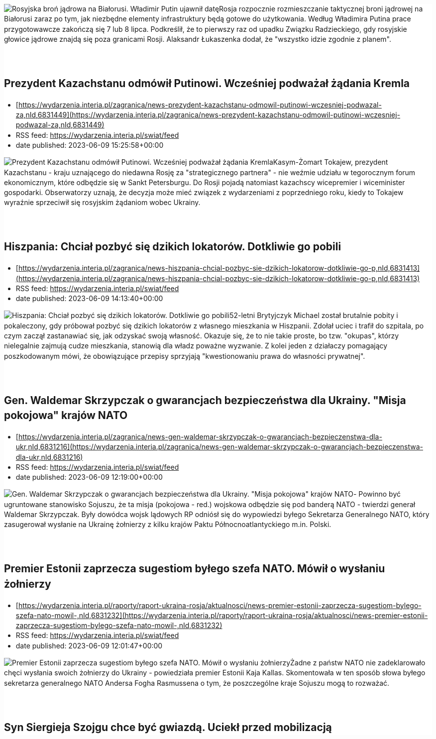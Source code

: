 <p><a href="https://wydarzenia.interia.pl/raporty/raport-ukraina-rosja/aktualnosci/news-rosyjska-bron-jadrowa-na-bialorusi-wladimir-putin-ujawnil-da,nId,6831509"><img align="left" alt="Rosyjska broń jądrowa na Białorusi. Władimir Putin ujawnił datę" src="https://i.iplsc.com/rosyjska-bron-jadrowa-na-bialorusi-wladimir-putin-ujawnil-da/000H9CMU237Q6LHM-C321.jpg" /></a>Rosja rozpocznie rozmieszczanie taktycznej broni jądrowej na Białorusi zaraz po tym, jak niezbędne elementy infrastruktury będą gotowe do użytkowania. Według Władimira Putina prace przygotowawcze zakończą się 7 lub 8 lipca. Podkreślił, że to pierwszy raz od upadku Związku Radzieckiego, gdy rosyjskie głowice jądrowe znajdą się poza granicami Rosji. Alaksandr Łukaszenka dodał, że &quot;wszystko idzie zgodnie z planem&quot;.</p><br clear="all" />

## Prezydent Kazachstanu odmówił Putinowi. Wcześniej podważał żądania Kremla
 - [https://wydarzenia.interia.pl/zagranica/news-prezydent-kazachstanu-odmowil-putinowi-wczesniej-podwazal-za,nId,6831449](https://wydarzenia.interia.pl/zagranica/news-prezydent-kazachstanu-odmowil-putinowi-wczesniej-podwazal-za,nId,6831449)
 - RSS feed: https://wydarzenia.interia.pl/swiat/feed
 - date published: 2023-06-09 15:25:58+00:00

<p><a href="https://wydarzenia.interia.pl/zagranica/news-prezydent-kazachstanu-odmowil-putinowi-wczesniej-podwazal-za,nId,6831449"><img align="left" alt="Prezydent Kazachstanu odmówił Putinowi. Wcześniej podważał żądania Kremla" src="https://i.iplsc.com/prezydent-kazachstanu-odmowil-putinowi-wczesniej-podwazal-za/000H9CARYILK2KPU-C321.jpg" /></a>Kasym-Żomart Tokajew, prezydent Kazachstanu - kraju uznającego do niedawna Rosję za &quot;strategicznego partnera&quot; - nie weźmie udziału w tegorocznym forum ekonomicznym, które odbędzie się w Sankt Petersburgu. Do Rosji pojadą natomiast kazachscy wicepremier i wiceminister gospodarki. Obserwatorzy uznają, że decyzja może mieć związek z wydarzeniami z poprzedniego roku, kiedy to Tokajew wyraźnie sprzeciwił się rosyjskim żądaniom wobec Ukrainy.</p><br clear="all" />

## Hiszpania: Chciał pozbyć się dzikich lokatorów. Dotkliwie go pobili
 - [https://wydarzenia.interia.pl/zagranica/news-hiszpania-chcial-pozbyc-sie-dzikich-lokatorow-dotkliwie-go-p,nId,6831413](https://wydarzenia.interia.pl/zagranica/news-hiszpania-chcial-pozbyc-sie-dzikich-lokatorow-dotkliwie-go-p,nId,6831413)
 - RSS feed: https://wydarzenia.interia.pl/swiat/feed
 - date published: 2023-06-09 14:13:40+00:00

<p><a href="https://wydarzenia.interia.pl/zagranica/news-hiszpania-chcial-pozbyc-sie-dzikich-lokatorow-dotkliwie-go-p,nId,6831413"><img align="left" alt="Hiszpania: Chciał pozbyć się dzikich lokatorów. Dotkliwie go pobili" src="https://i.iplsc.com/hiszpania-chcial-pozbyc-sie-dzikich-lokatorow-dotkliwie-go-p/000H9BYQ62RN2A9I-C321.jpg" /></a>52-letni Brytyjczyk Michael został brutalnie pobity i pokaleczony, gdy próbował pozbyć się dzikich lokatorów z własnego mieszkania w Hiszpanii. Zdołał uciec i trafił do szpitala, po czym zaczął zastanawiać się, jak odzyskać swoją własność. Okazuje się, że to nie takie proste, bo tzw. &quot;okupas&quot;, którzy nielegalnie zajmują cudze mieszkania, stanowią dla władz poważne wyzwanie. Z kolei jeden z działaczy pomagający poszkodowanym mówi, że obowiązujące przepisy sprzyjają &quot;kwestionowaniu prawa do własności prywatnej&quot;. </p><br clear="all" />

## Gen. Waldemar Skrzypczak o gwarancjach bezpieczeństwa dla Ukrainy. "Misja pokojowa" krajów NATO
 - [https://wydarzenia.interia.pl/zagranica/news-gen-waldemar-skrzypczak-o-gwarancjach-bezpieczenstwa-dla-ukr,nId,6831216](https://wydarzenia.interia.pl/zagranica/news-gen-waldemar-skrzypczak-o-gwarancjach-bezpieczenstwa-dla-ukr,nId,6831216)
 - RSS feed: https://wydarzenia.interia.pl/swiat/feed
 - date published: 2023-06-09 12:19:00+00:00

<p><a href="https://wydarzenia.interia.pl/zagranica/news-gen-waldemar-skrzypczak-o-gwarancjach-bezpieczenstwa-dla-ukr,nId,6831216"><img align="left" alt="Gen. Waldemar Skrzypczak o gwarancjach bezpieczeństwa dla Ukrainy. &quot;Misja pokojowa&quot; krajów NATO" src="https://i.iplsc.com/gen-waldemar-skrzypczak-o-gwarancjach-bezpieczenstwa-dla-ukr/000H9AVI2FYK0COG-C321.jpg" /></a>- Powinno być ugruntowane stanowisko Sojuszu, że ta misja (pokojowa - red.) wojskowa odbędzie się pod banderą NATO - twierdzi generał Waldemar Skrzypczak. Były dowódca wojsk lądowych RP odniósł się do wypowiedzi byłego Sekretarza Generalnego NATO, który zasugerował wysłanie na Ukrainę żołnierzy z kilku krajów Paktu Północnoatlantyckiego m.in. Polski.</p><br clear="all" />

## Premier Estonii zaprzecza sugestiom byłego szefa NATO. Mówił o wysłaniu żołnierzy
 - [https://wydarzenia.interia.pl/raporty/raport-ukraina-rosja/aktualnosci/news-premier-estonii-zaprzecza-sugestiom-bylego-szefa-nato-mowil-,nId,6831232](https://wydarzenia.interia.pl/raporty/raport-ukraina-rosja/aktualnosci/news-premier-estonii-zaprzecza-sugestiom-bylego-szefa-nato-mowil-,nId,6831232)
 - RSS feed: https://wydarzenia.interia.pl/swiat/feed
 - date published: 2023-06-09 12:01:47+00:00

<p><a href="https://wydarzenia.interia.pl/raporty/raport-ukraina-rosja/aktualnosci/news-premier-estonii-zaprzecza-sugestiom-bylego-szefa-nato-mowil-,nId,6831232"><img align="left" alt="Premier Estonii zaprzecza sugestiom byłego szefa NATO. Mówił o wysłaniu żołnierzy" src="https://i.iplsc.com/premier-estonii-zaprzecza-sugestiom-bylego-szefa-nato-mowil/000H9ASSLUHTSH41-C321.jpg" /></a>Żadne z państw NATO nie zadeklarowało chęci wysłania swoich żołnierzy do Ukrainy - powiedziała premier Estonii Kaja Kallas. Skomentowała w ten sposób słowa byłego sekretarza generalnego NATO Andersa Fogha Rasmussena o tym, że poszczególne kraje Sojuszu mogą to rozważać.</p><br clear="all" />

## Syn Siergieja Szojgu chce być gwiazdą. Uciekł przed mobilizacją